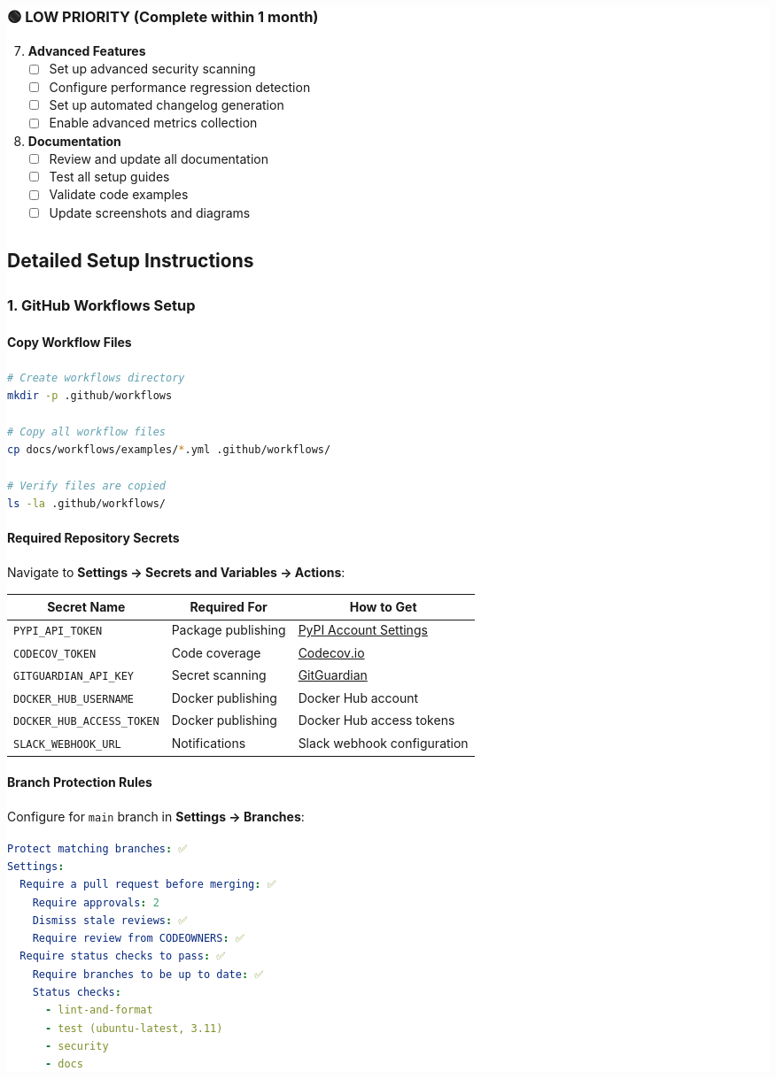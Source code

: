 ### 🟢 LOW PRIORITY (Complete within 1 month)

7. **Advanced Features**
   - [ ] Set up advanced security scanning
   - [ ] Configure performance regression detection
   - [ ] Set up automated changelog generation
   - [ ] Enable advanced metrics collection

8. **Documentation**
   - [ ] Review and update all documentation
   - [ ] Test all setup guides
   - [ ] Validate code examples
   - [ ] Update screenshots and diagrams

## Detailed Setup Instructions

### 1. GitHub Workflows Setup

#### Copy Workflow Files
```bash
# Create workflows directory
mkdir -p .github/workflows

# Copy all workflow files
cp docs/workflows/examples/*.yml .github/workflows/

# Verify files are copied
ls -la .github/workflows/
```

#### Required Repository Secrets

Navigate to **Settings → Secrets and Variables → Actions**:

| Secret Name | Required For | How to Get |
|-------------|--------------|------------|
| `PYPI_API_TOKEN` | Package publishing | [PyPI Account Settings](https://pypi.org/manage/account/) |
| `CODECOV_TOKEN` | Code coverage | [Codecov.io](https://codecov.io) |
| `GITGUARDIAN_API_KEY` | Secret scanning | [GitGuardian](https://gitguardian.com) |
| `DOCKER_HUB_USERNAME` | Docker publishing | Docker Hub account |
| `DOCKER_HUB_ACCESS_TOKEN` | Docker publishing | Docker Hub access tokens |
| `SLACK_WEBHOOK_URL` | Notifications | Slack webhook configuration |

#### Branch Protection Rules

Configure for `main` branch in **Settings → Branches**:

```yaml
Protect matching branches: ✅
Settings:
  Require a pull request before merging: ✅
    Require approvals: 2
    Dismiss stale reviews: ✅
    Require review from CODEOWNERS: ✅
  Require status checks to pass: ✅
    Require branches to be up to date: ✅
    Status checks:
      - lint-and-format
      - test (ubuntu-latest, 3.11)
      - security
      - docs
```